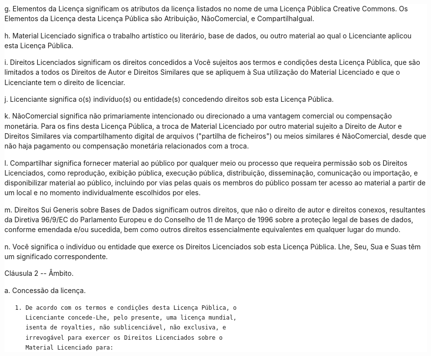   g. Elementos da Licença significam os atributos da licença
     listados no nome de uma Licença Pública Creative Commons. Os
     Elementos da Licença desta Licença Pública são Atribuição,
     NãoComercial, e CompartilhaIgual.

  h. Material Licenciado significa o trabalho artístico ou literário,
     base de dados, ou outro material ao qual o Licenciante aplicou
     esta Licença Pública.

  i. Direitos Licenciados significam os direitos concedidos a Você
     sujeitos aos termos e condições desta Licença Pública, que são
     limitados a todos os Direitos de Autor e Direitos Similares que se
     apliquem à Sua utilização do Material Licenciado e que o Licenciante
     tem o direito de licenciar.

  j. Licenciante significa o(s) indivíduo(s) ou entidade(s) concedendo
     direitos sob esta Licença Pública.

  k. NãoComercial significa não primariamente intencionado ou
     direcionado a uma vantagem comercial ou compensação monetária.
     Para os fins desta Licença Pública, a troca de Material
     Licenciado por outro material sujeito a Direito de Autor e
     Direitos Similares via compartilhamento digital de arquivos
     ("partilha de ficheiros") ou meios similares é NãoComercial,
     desde que não haja pagamento ou compensação monetária
     relacionados com a troca.

  l. Compartilhar significa fornecer material ao público por qualquer
     meio ou processo que requeira permissão sob os Direitos
     Licenciados, como reprodução, exibição pública, execução pública,
     distribuição, disseminação, comunicação ou importação, e
     disponibilizar material ao público, incluindo por vias pelas
     quais os membros do público possam ter acesso ao material a
     partir de um local e no momento individualmente escolhidos por
     eles.

  m. Direitos Sui Generis sobre Bases de Dados significam outros
     direitos, que não o direito de autor e direitos conexos,
     resultantes da Diretiva 96/9/EC do Parlamento Europeu e do
     Conselho de 11 de Março de 1996 sobre a proteção legal de bases
     de dados, conforme emendada e/ou sucedida, bem como outros
     direitos essencialmente equivalentes em qualquer lugar do mundo.

  n. Você significa o indivíduo ou entidade que exerce os Direitos
     Licenciados sob esta Licença Pública. Lhe, Seu, Sua e Suas têm um
     significado correspondente.


Cláusula 2 -- Âmbito.

  a. Concessão da licença.

       1. De acordo com os termos e condições desta Licença Pública, o
          Licenciante concede-Lhe, pelo presente, uma licença mundial,
          isenta de royalties, não sublicenciável, não exclusiva, e
          irrevogável para exercer os Direitos Licenciados sobre o
          Material Licenciado para:
